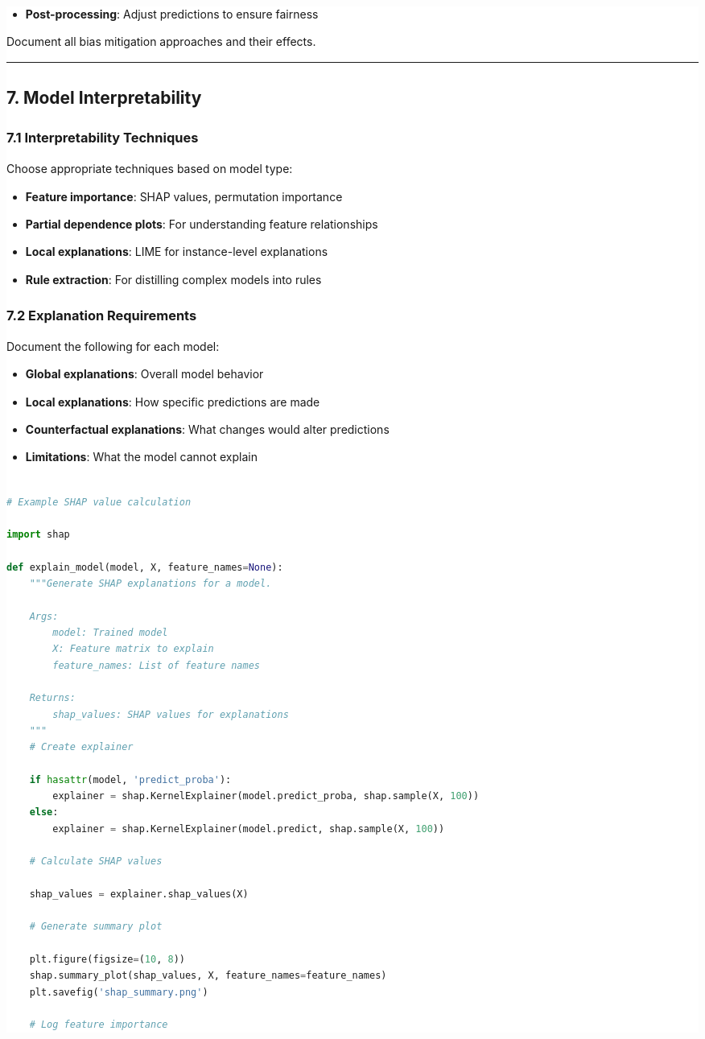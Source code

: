 * **Post-processing**: Adjust predictions to ensure fairness

Document all bias mitigation approaches and their effects.

---

## 7. Model Interpretability

### 7.1 Interpretability Techniques

Choose appropriate techniques based on model type:

* **Feature importance**: SHAP values, permutation importance

* **Partial dependence plots**: For understanding feature relationships

* **Local explanations**: LIME for instance-level explanations

* **Rule extraction**: For distilling complex models into rules

### 7.2 Explanation Requirements

Document the following for each model:

* **Global explanations**: Overall model behavior

* **Local explanations**: How specific predictions are made

* **Counterfactual explanations**: What changes would alter predictions

* **Limitations**: What the model cannot explain

```python

# Example SHAP value calculation

import shap

def explain_model(model, X, feature_names=None):
    """Generate SHAP explanations for a model.

    Args:
        model: Trained model
        X: Feature matrix to explain
        feature_names: List of feature names

    Returns:
        shap_values: SHAP values for explanations
    """
    # Create explainer

    if hasattr(model, 'predict_proba'):
        explainer = shap.KernelExplainer(model.predict_proba, shap.sample(X, 100))
    else:
        explainer = shap.KernelExplainer(model.predict, shap.sample(X, 100))

    # Calculate SHAP values

    shap_values = explainer.shap_values(X)

    # Generate summary plot

    plt.figure(figsize=(10, 8))
    shap.summary_plot(shap_values, X, feature_names=feature_names)
    plt.savefig('shap_summary.png')

    # Log feature importance

```
